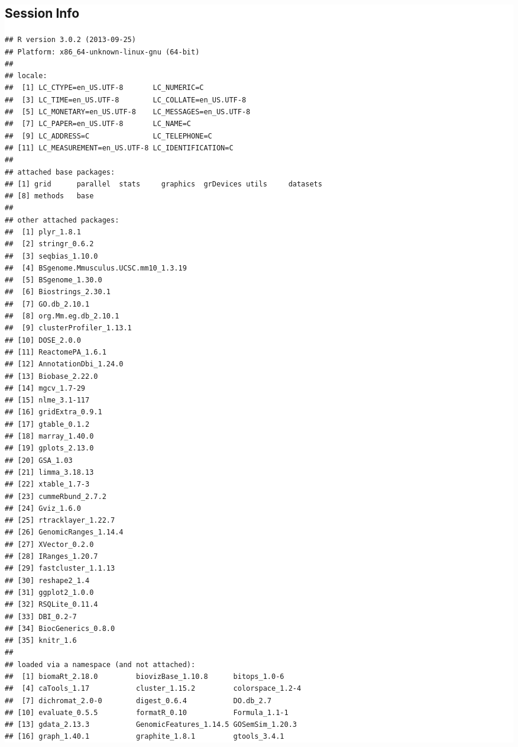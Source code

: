    </TABLE>

## Session Info

```
## R version 3.0.2 (2013-09-25)
## Platform: x86_64-unknown-linux-gnu (64-bit)
## 
## locale:
##  [1] LC_CTYPE=en_US.UTF-8       LC_NUMERIC=C              
##  [3] LC_TIME=en_US.UTF-8        LC_COLLATE=en_US.UTF-8    
##  [5] LC_MONETARY=en_US.UTF-8    LC_MESSAGES=en_US.UTF-8   
##  [7] LC_PAPER=en_US.UTF-8       LC_NAME=C                 
##  [9] LC_ADDRESS=C               LC_TELEPHONE=C            
## [11] LC_MEASUREMENT=en_US.UTF-8 LC_IDENTIFICATION=C       
## 
## attached base packages:
## [1] grid      parallel  stats     graphics  grDevices utils     datasets 
## [8] methods   base     
## 
## other attached packages:
##  [1] plyr_1.8.1                         
##  [2] stringr_0.6.2                      
##  [3] seqbias_1.10.0                     
##  [4] BSgenome.Mmusculus.UCSC.mm10_1.3.19
##  [5] BSgenome_1.30.0                    
##  [6] Biostrings_2.30.1                  
##  [7] GO.db_2.10.1                       
##  [8] org.Mm.eg.db_2.10.1                
##  [9] clusterProfiler_1.13.1             
## [10] DOSE_2.0.0                         
## [11] ReactomePA_1.6.1                   
## [12] AnnotationDbi_1.24.0               
## [13] Biobase_2.22.0                     
## [14] mgcv_1.7-29                        
## [15] nlme_3.1-117                       
## [16] gridExtra_0.9.1                    
## [17] gtable_0.1.2                       
## [18] marray_1.40.0                      
## [19] gplots_2.13.0                      
## [20] GSA_1.03                           
## [21] limma_3.18.13                      
## [22] xtable_1.7-3                       
## [23] cummeRbund_2.7.2                   
## [24] Gviz_1.6.0                         
## [25] rtracklayer_1.22.7                 
## [26] GenomicRanges_1.14.4               
## [27] XVector_0.2.0                      
## [28] IRanges_1.20.7                     
## [29] fastcluster_1.1.13                 
## [30] reshape2_1.4                       
## [31] ggplot2_1.0.0                      
## [32] RSQLite_0.11.4                     
## [33] DBI_0.2-7                          
## [34] BiocGenerics_0.8.0                 
## [35] knitr_1.6                          
## 
## loaded via a namespace (and not attached):
##  [1] biomaRt_2.18.0         biovizBase_1.10.8      bitops_1.0-6          
##  [4] caTools_1.17           cluster_1.15.2         colorspace_1.2-4      
##  [7] dichromat_2.0-0        digest_0.6.4           DO.db_2.7             
## [10] evaluate_0.5.5         formatR_0.10           Formula_1.1-1         
## [13] gdata_2.13.3           GenomicFeatures_1.14.5 GOSemSim_1.20.3       
## [16] graph_1.40.1           graphite_1.8.1         gtools_3.4.1          
```